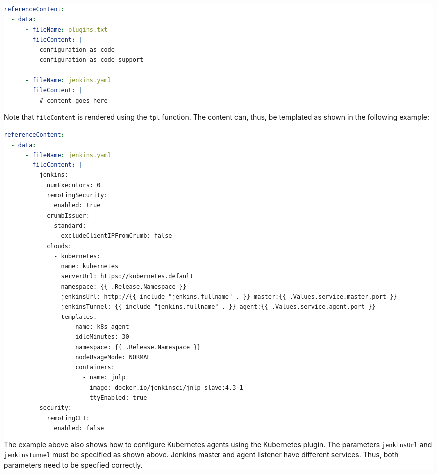 ```yaml
referenceContent:
  - data:
      - fileName: plugins.txt
        fileContent: |
          configuration-as-code
          configuration-as-code-support

      - fileName: jenkins.yaml
        fileContent: |
          # content goes here
```

Note that `fileContent` is rendered using the `tpl` function.
The content can, thus, be templated as shown in the following example:

```yaml
referenceContent:
  - data:
      - fileName: jenkins.yaml
        fileContent: |
          jenkins:
            numExecutors: 0
            remotingSecurity:
              enabled: true
            crumbIssuer:
              standard:
                excludeClientIPFromCrumb: false
            clouds:
              - kubernetes:
                name: kubernetes
                serverUrl: https://kubernetes.default
                namespace: {{ .Release.Namespace }}
                jenkinsUrl: http://{{ include "jenkins.fullname" . }}-master:{{ .Values.service.master.port }}
                jenkinsTunnel: {{ include "jenkins.fullname" . }}-agent:{{ .Values.service.agent.port }}
                templates:
                  - name: k8s-agent
                    idleMinutes: 30
                    namespace: {{ .Release.Namespace }}
                    nodeUsageMode: NORMAL
                    containers:
                      - name: jnlp
                        image: docker.io/jenkinsci/jnlp-slave:4.3-1
                        ttyEnabled: true
          security:
            remotingCLI:
              enabled: false
```

The example above also shows how to configure Kubernetes agents using the Kubernetes plugin.
The parameters `jenkinsUrl` and `jenkinsTunnel` must be specified as shown above.
Jenkins master and agent listener have different services.
Thus, both parameters need to be specfied correctly.
